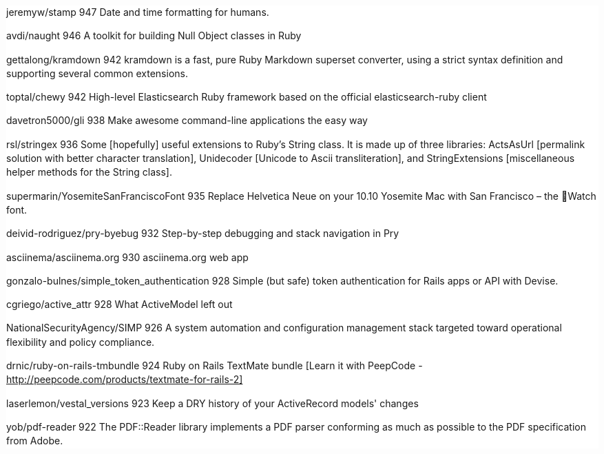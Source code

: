 jeremyw/stamp                              947
Date and time formatting for humans.


avdi/naught                                946
A toolkit for building Null Object classes in Ruby


gettalong/kramdown                         942
kramdown is a fast, pure Ruby Markdown superset converter, using a strict syntax definition and supporting several common extensions.


toptal/chewy                               942
High-level Elasticsearch Ruby framework based on the official elasticsearch-ruby client


davetron5000/gli                           938
Make awesome command-line applications the easy way


rsl/stringex                               936
Some [hopefully] useful extensions to Ruby’s String class. It is made up of three libraries: ActsAsUrl [permalink solution with better character translation], Unidecoder [Unicode to Ascii transliteration], and StringExtensions [miscellaneous helper methods for the String class].


supermarin/YosemiteSanFranciscoFont        935
Replace Helvetica Neue on your 10.10 Yosemite Mac with San Francisco – the Watch font.


deivid-rodriguez/pry-byebug                932
Step-by-step debugging and stack navigation in Pry


asciinema/asciinema.org                    930
asciinema.org web app


gonzalo-bulnes/simple_token_authentication 928
Simple (but safe) token authentication for Rails apps or API with Devise.


cgriego/active_attr                        928
What ActiveModel left out


NationalSecurityAgency/SIMP                926
A system automation and configuration management stack targeted toward operational flexibility and policy compliance.


drnic/ruby-on-rails-tmbundle               924
Ruby on Rails TextMate bundle [Learn it with PeepCode - http://peepcode.com/products/textmate-for-rails-2]


laserlemon/vestal_versions                 923
Keep a DRY history of your ActiveRecord models' changes


yob/pdf-reader                             922
The PDF::Reader library implements a PDF parser conforming as much as possible to the PDF specification from Adobe.
